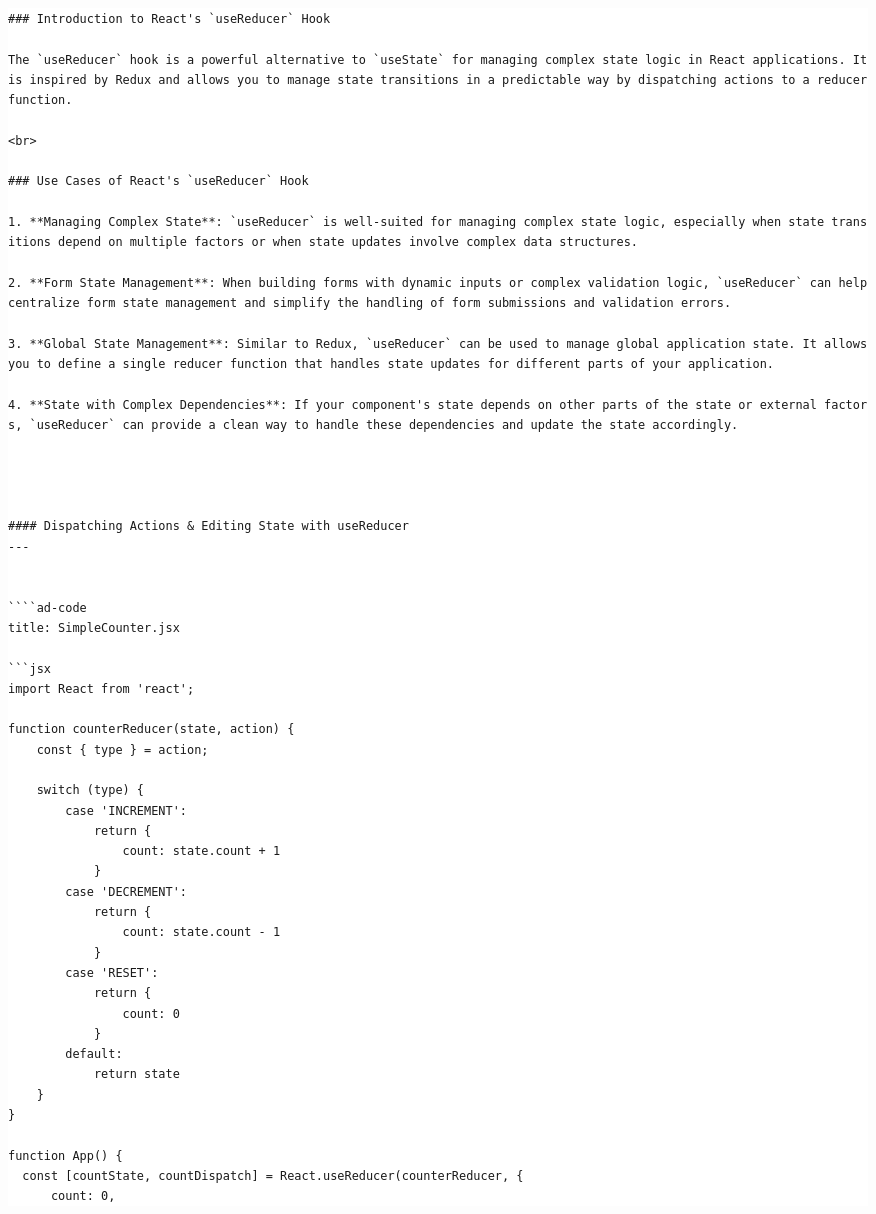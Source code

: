 ``````ad-abstract
### Introduction to React's `useReducer` Hook

The `useReducer` hook is a powerful alternative to `useState` for managing complex state logic in React applications. It is inspired by Redux and allows you to manage state transitions in a predictable way by dispatching actions to a reducer function.

<br>

### Use Cases of React's `useReducer` Hook

1. **Managing Complex State**: `useReducer` is well-suited for managing complex state logic, especially when state transitions depend on multiple factors or when state updates involve complex data structures.
    
2. **Form State Management**: When building forms with dynamic inputs or complex validation logic, `useReducer` can help centralize form state management and simplify the handling of form submissions and validation errors.
    
3. **Global State Management**: Similar to Redux, `useReducer` can be used to manage global application state. It allows you to define a single reducer function that handles state updates for different parts of your application.
    
4. **State with Complex Dependencies**: If your component's state depends on other parts of the state or external factors, `useReducer` can provide a clean way to handle these dependencies and update the state accordingly.




#### Dispatching Actions & Editing State with useReducer
---


````ad-code
title: SimpleCounter.jsx

```jsx
import React from 'react';

function counterReducer(state, action) {
    const { type } = action;
    
    switch (type) {
        case 'INCREMENT':
            return {
                count: state.count + 1
            }
        case 'DECREMENT':
            return {
                count: state.count - 1
            }
        case 'RESET':
            return {
                count: 0
            }
        default:
            return state
    }
}

function App() {
  const [countState, countDispatch] = React.useReducer(counterReducer, {
      count: 0,
``````